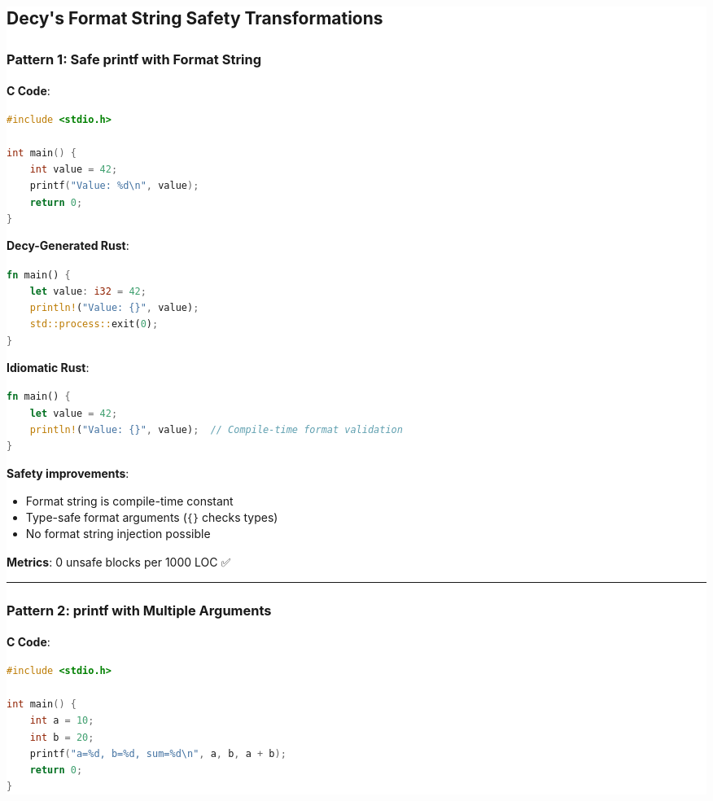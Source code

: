 ## Decy's Format String Safety Transformations

### Pattern 1: Safe printf with Format String

**C Code**:
```c
#include <stdio.h>

int main() {
    int value = 42;
    printf("Value: %d\n", value);
    return 0;
}
```

**Decy-Generated Rust**:
```rust
fn main() {
    let value: i32 = 42;
    println!("Value: {}", value);
    std::process::exit(0);
}
```

**Idiomatic Rust**:
```rust
fn main() {
    let value = 42;
    println!("Value: {}", value);  // Compile-time format validation
}
```

**Safety improvements**:
- Format string is compile-time constant
- Type-safe format arguments (`{}` checks types)
- No format string injection possible

**Metrics**: 0 unsafe blocks per 1000 LOC ✅

---

### Pattern 2: printf with Multiple Arguments

**C Code**:
```c
#include <stdio.h>

int main() {
    int a = 10;
    int b = 20;
    printf("a=%d, b=%d, sum=%d\n", a, b, a + b);
    return 0;
}
```
